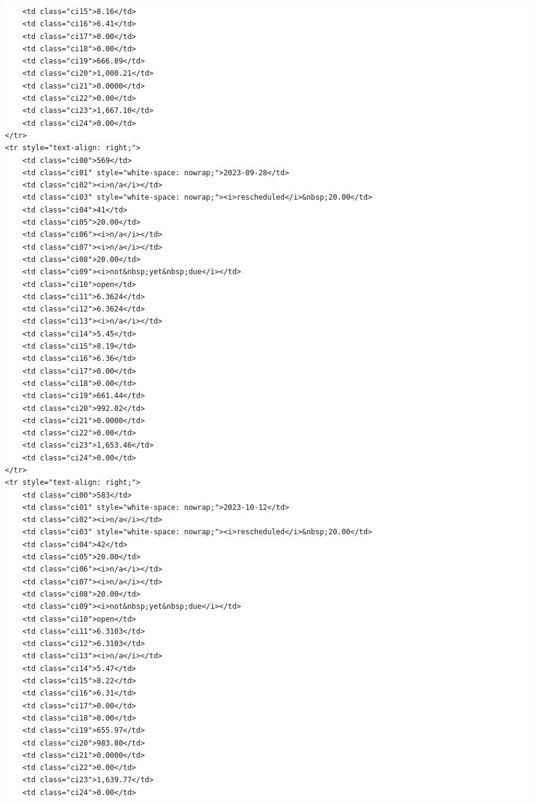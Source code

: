         <td class="ci15">8.16</td>
        <td class="ci16">6.41</td>
        <td class="ci17">0.00</td>
        <td class="ci18">0.00</td>
        <td class="ci19">666.89</td>
        <td class="ci20">1,000.21</td>
        <td class="ci21">0.0000</td>
        <td class="ci22">0.00</td>
        <td class="ci23">1,667.10</td>
        <td class="ci24">0.00</td>
    </tr>
    <tr style="text-align: right;">
        <td class="ci00">569</td>
        <td class="ci01" style="white-space: nowrap;">2023-09-28</td>
        <td class="ci02"><i>n/a</i></td>
        <td class="ci03" style="white-space: nowrap;"><i>rescheduled</i>&nbsp;20.00</td>
        <td class="ci04">41</td>
        <td class="ci05">20.00</td>
        <td class="ci06"><i>n/a</i></td>
        <td class="ci07"><i>n/a</i></td>
        <td class="ci08">20.00</td>
        <td class="ci09"><i>not&nbsp;yet&nbsp;due</i></td>
        <td class="ci10">open</td>
        <td class="ci11">6.3624</td>
        <td class="ci12">6.3624</td>
        <td class="ci13"><i>n/a</i></td>
        <td class="ci14">5.45</td>
        <td class="ci15">8.19</td>
        <td class="ci16">6.36</td>
        <td class="ci17">0.00</td>
        <td class="ci18">0.00</td>
        <td class="ci19">661.44</td>
        <td class="ci20">992.02</td>
        <td class="ci21">0.0000</td>
        <td class="ci22">0.00</td>
        <td class="ci23">1,653.46</td>
        <td class="ci24">0.00</td>
    </tr>
    <tr style="text-align: right;">
        <td class="ci00">583</td>
        <td class="ci01" style="white-space: nowrap;">2023-10-12</td>
        <td class="ci02"><i>n/a</i></td>
        <td class="ci03" style="white-space: nowrap;"><i>rescheduled</i>&nbsp;20.00</td>
        <td class="ci04">42</td>
        <td class="ci05">20.00</td>
        <td class="ci06"><i>n/a</i></td>
        <td class="ci07"><i>n/a</i></td>
        <td class="ci08">20.00</td>
        <td class="ci09"><i>not&nbsp;yet&nbsp;due</i></td>
        <td class="ci10">open</td>
        <td class="ci11">6.3103</td>
        <td class="ci12">6.3103</td>
        <td class="ci13"><i>n/a</i></td>
        <td class="ci14">5.47</td>
        <td class="ci15">8.22</td>
        <td class="ci16">6.31</td>
        <td class="ci17">0.00</td>
        <td class="ci18">0.00</td>
        <td class="ci19">655.97</td>
        <td class="ci20">983.80</td>
        <td class="ci21">0.0000</td>
        <td class="ci22">0.00</td>
        <td class="ci23">1,639.77</td>
        <td class="ci24">0.00</td>